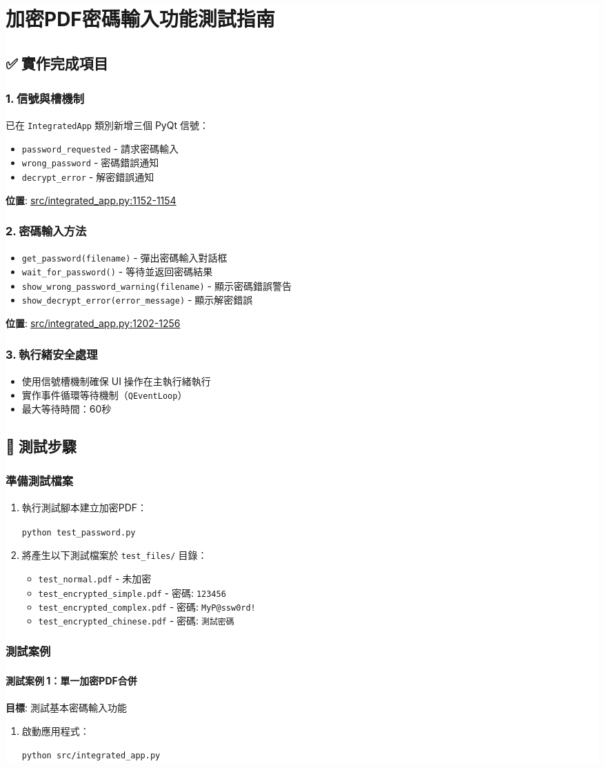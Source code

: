 # 加密PDF密碼輸入功能測試指南

## ✅ 實作完成項目

### 1. 信號與槽機制
已在 `IntegratedApp` 類別新增三個 PyQt 信號：
- `password_requested` - 請求密碼輸入
- `wrong_password` - 密碼錯誤通知
- `decrypt_error` - 解密錯誤通知

**位置**: [src/integrated_app.py:1152-1154](src/integrated_app.py#L1152-L1154)

### 2. 密碼輸入方法
- `get_password(filename)` - 彈出密碼輸入對話框
- `wait_for_password()` - 等待並返回密碼結果
- `show_wrong_password_warning(filename)` - 顯示密碼錯誤警告
- `show_decrypt_error(error_message)` - 顯示解密錯誤

**位置**: [src/integrated_app.py:1202-1256](src/integrated_app.py#L1202-L1256)

### 3. 執行緒安全處理
- 使用信號槽機制確保 UI 操作在主執行緒執行
- 實作事件循環等待機制（`QEventLoop`）
- 最大等待時間：60秒

## 🧪 測試步驟

### 準備測試檔案

1. 執行測試腳本建立加密PDF：
   ```bash
   python test_password.py
   ```

2. 將產生以下測試檔案於 `test_files/` 目錄：
   - `test_normal.pdf` - 未加密
   - `test_encrypted_simple.pdf` - 密碼: `123456`
   - `test_encrypted_complex.pdf` - 密碼: `MyP@ssw0rd!`
   - `test_encrypted_chinese.pdf` - 密碼: `測試密碼`

### 測試案例

#### 測試案例 1：單一加密PDF合併
**目標**: 測試基本密碼輸入功能

1. 啟動應用程式：
   ```bash
   python src/integrated_app.py
   ```
